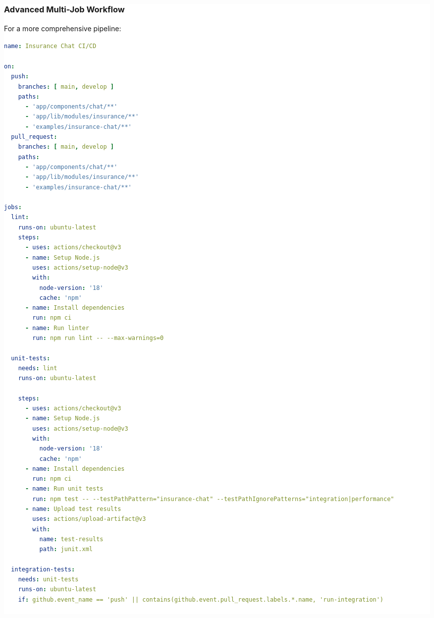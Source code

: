 ### Advanced Multi-Job Workflow

For a more comprehensive pipeline:

```yaml
name: Insurance Chat CI/CD

on:
  push:
    branches: [ main, develop ]
    paths:
      - 'app/components/chat/**'
      - 'app/lib/modules/insurance/**'
      - 'examples/insurance-chat/**'
  pull_request:
    branches: [ main, develop ]
    paths:
      - 'app/components/chat/**'
      - 'app/lib/modules/insurance/**'
      - 'examples/insurance-chat/**'

jobs:
  lint:
    runs-on: ubuntu-latest
    steps:
      - uses: actions/checkout@v3
      - name: Setup Node.js
        uses: actions/setup-node@v3
        with:
          node-version: '18'
          cache: 'npm'
      - name: Install dependencies
        run: npm ci
      - name: Run linter
        run: npm run lint -- --max-warnings=0
  
  unit-tests:
    needs: lint
    runs-on: ubuntu-latest
    
    steps:
      - uses: actions/checkout@v3
      - name: Setup Node.js
        uses: actions/setup-node@v3
        with:
          node-version: '18'
          cache: 'npm'
      - name: Install dependencies
        run: npm ci
      - name: Run unit tests
        run: npm test -- --testPathPattern="insurance-chat" --testPathIgnorePatterns="integration|performance"
      - name: Upload test results
        uses: actions/upload-artifact@v3
        with:
          name: test-results
          path: junit.xml
  
  integration-tests:
    needs: unit-tests
    runs-on: ubuntu-latest
    if: github.event_name == 'push' || contains(github.event.pull_request.labels.*.name, 'run-integration')
    
```
